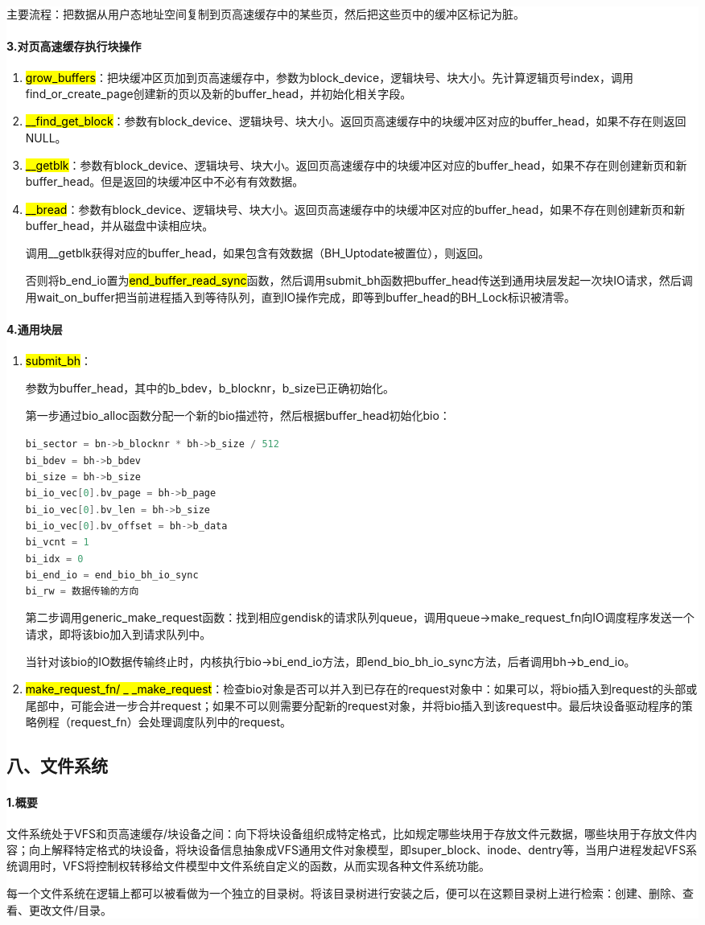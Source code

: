 主要流程：把数据从用户态地址空间复制到页高速缓存中的某些页，然后把这些页中的缓冲区标记为脏。

#### 3.对页高速缓存执行块操作

1. <mark>grow_buffers</mark>：把块缓冲区页加到页高速缓存中，参数为block_device，逻辑块号、块大小。先计算逻辑页号index，调用find_or_create_page创建新的页以及新的buffer_head，并初始化相关字段。

2. <mark>__find_get_block</mark>：参数有block_device、逻辑块号、块大小。返回页高速缓存中的块缓冲区对应的buffer_head，如果不存在则返回NULL。

3. <mark>__getblk</mark>：参数有block_device、逻辑块号、块大小。返回页高速缓存中的块缓冲区对应的buffer_head，如果不存在则创建新页和新buffer_head。但是返回的块缓冲区中不必有有效数据。

4. <mark>__bread</mark>：参数有block_device、逻辑块号、块大小。返回页高速缓存中的块缓冲区对应的buffer_head，如果不存在则创建新页和新buffer_head，并从磁盘中读相应块。
   
   调用__getblk获得对应的buffer_head，如果包含有效数据（BH_Uptodate被置位），则返回。
   
   否则将b_end_io置为<mark>end_buffer_read_sync</mark>函数，然后调用submit_bh函数把buffer_head传送到通用块层发起一次块IO请求，然后调用wait_on_buffer把当前进程插入到等待队列，直到IO操作完成，即等到buffer_head的BH_Lock标识被清零。

#### 4.通用块层

1. <mark>submit_bh</mark>：
   
   参数为buffer_head，其中的b_bdev，b_blocknr，b_size已正确初始化。
   
   第一步通过bio_alloc函数分配一个新的bio描述符，然后根据buffer_head初始化bio：
   
   ```c
   bi_sector = bn->b_blocknr * bh->b_size / 512
   bi_bdev = bh->b_bdev
   bi_size = bh->b_size
   bi_io_vec[0].bv_page = bh->b_page
   bi_io_vec[0].bv_len = bh->b_size
   bi_io_vec[0].bv_offset = bh->b_data
   bi_vcnt = 1
   bi_idx = 0
   bi_end_io = end_bio_bh_io_sync
   bi_rw = 数据传输的方向
   ```
   
   第二步调用generic_make_request函数：找到相应gendisk的请求队列queue，调用queue->make_request_fn向IO调度程序发送一个请求，即将该bio加入到请求队列中。
   
   当针对该bio的IO数据传输终止时，内核执行bio->bi_end_io方法，即end_bio_bh_io_sync方法，后者调用bh->b_end_io。

2. <mark>make_request_fn/ _ _make_request</mark>：检查bio对象是否可以并入到已存在的request对象中：如果可以，将bio插入到request的头部或尾部中，可能会进一步合并request；如果不可以则需要分配新的request对象，并将bio插入到该request中。最后块设备驱动程序的策略例程（request_fn）会处理调度队列中的request。

## 八、文件系统

#### 1.概要

文件系统处于VFS和页高速缓存/块设备之间：向下将块设备组织成特定格式，比如规定哪些块用于存放文件元数据，哪些块用于存放文件内容；向上解释特定格式的块设备，将块设备信息抽象成VFS通用文件对象模型，即super_block、inode、dentry等，当用户进程发起VFS系统调用时，VFS将控制权转移给文件模型中文件系统自定义的函数，从而实现各种文件系统功能。

每一个文件系统在逻辑上都可以被看做为一个独立的目录树。将该目录树进行安装之后，便可以在这颗目录树上进行检索：创建、删除、查看、更改文件/目录。
